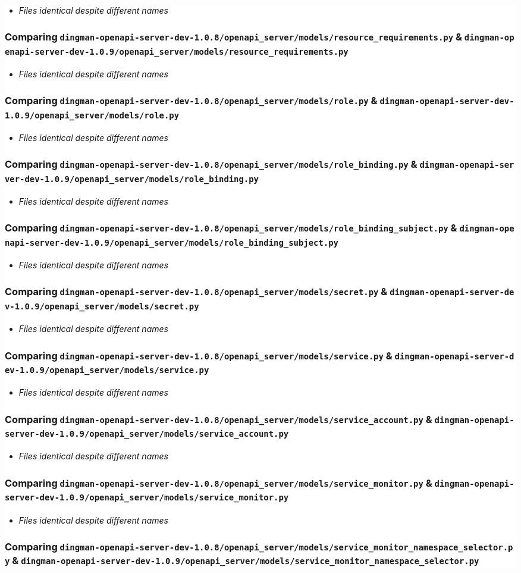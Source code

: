  * *Files identical despite different names*

### Comparing `dingman-openapi-server-dev-1.0.8/openapi_server/models/resource_requirements.py` & `dingman-openapi-server-dev-1.0.9/openapi_server/models/resource_requirements.py`

 * *Files identical despite different names*

### Comparing `dingman-openapi-server-dev-1.0.8/openapi_server/models/role.py` & `dingman-openapi-server-dev-1.0.9/openapi_server/models/role.py`

 * *Files identical despite different names*

### Comparing `dingman-openapi-server-dev-1.0.8/openapi_server/models/role_binding.py` & `dingman-openapi-server-dev-1.0.9/openapi_server/models/role_binding.py`

 * *Files identical despite different names*

### Comparing `dingman-openapi-server-dev-1.0.8/openapi_server/models/role_binding_subject.py` & `dingman-openapi-server-dev-1.0.9/openapi_server/models/role_binding_subject.py`

 * *Files identical despite different names*

### Comparing `dingman-openapi-server-dev-1.0.8/openapi_server/models/secret.py` & `dingman-openapi-server-dev-1.0.9/openapi_server/models/secret.py`

 * *Files identical despite different names*

### Comparing `dingman-openapi-server-dev-1.0.8/openapi_server/models/service.py` & `dingman-openapi-server-dev-1.0.9/openapi_server/models/service.py`

 * *Files identical despite different names*

### Comparing `dingman-openapi-server-dev-1.0.8/openapi_server/models/service_account.py` & `dingman-openapi-server-dev-1.0.9/openapi_server/models/service_account.py`

 * *Files identical despite different names*

### Comparing `dingman-openapi-server-dev-1.0.8/openapi_server/models/service_monitor.py` & `dingman-openapi-server-dev-1.0.9/openapi_server/models/service_monitor.py`

 * *Files identical despite different names*

### Comparing `dingman-openapi-server-dev-1.0.8/openapi_server/models/service_monitor_namespace_selector.py` & `dingman-openapi-server-dev-1.0.9/openapi_server/models/service_monitor_namespace_selector.py`
